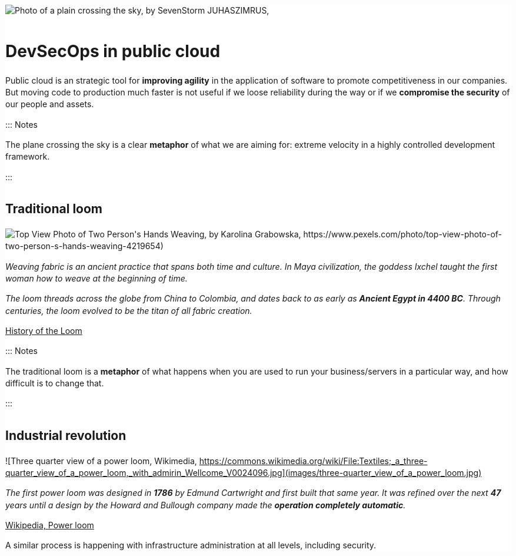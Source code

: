 [](.title.coverbg)

![Photo of a plain crossing the sky, by SevenStorm JUHASZIMRUS, ](images/pexels-sevenstorm-juhaszimrus-1436697-crop.jpg)

# DevSecOps in public cloud

Public cloud is an strategic tool for **improving agility** in the application of software
to promote competitiveness in our companies. But moving code to production much faster
is not useful if we loose reliability during the way or if we **compromise the security**
of our people and assets.

::: Notes

The plane crossing the sky is a clear **metaphor** of what we are aiming for: extreme
velocity in a highly controlled development framework.

:::

[](.coverbg)

## Traditional loom

![Top View Photo of Two Person's Hands Weaving, by Karolina Grabowska, https://www.pexels.com/photo/top-view-photo-of-two-person-s-hands-weaving-4219654)](images/pexels-karolina-grabowska-4219654.jpg)


*Weaving fabric is an ancient practice that spans both time and culture. In Maya civilization, the goddess Ixchel taught the first woman how to weave at the beginning of time.*

*The loom threads across the globe from China to Colombia, and dates back to as early as **Ancient Egypt in 4400 BC**. Through centuries, the loom evolved to be the titan of all fabric creation.*

[History of the Loom](https://marylana.com/blogs/news/history-of-the-loom-know-how-your-clothes-are-made)

::: Notes

The traditional loom is a **metaphor** of what happens when you are used to run
your business/servers in a particular way, and how difficult is to change that.

:::

[](.coverbg)

## Industrial revolution

![Three quarter view of a power loom, Wikimedia, https://commons.wikimedia.org/wiki/File:Textiles;_a_three-quarter_view_of_a_power_loom,_with_admirin_Wellcome_V0024096.jpg](images/three-quarter_view_of_a_power_loom.jpg)

*The first power loom was designed in **1786** by Edmund Cartwright and first built that same year. It was refined over the next **47** years until a design by the Howard and Bullough company made the **operation completely automatic**.* 

[Wikipedia, Power loom](https://en.wikipedia.org/wiki/Power_loom)

A similar process is happening with infrastructure administration at all levels, including security.
